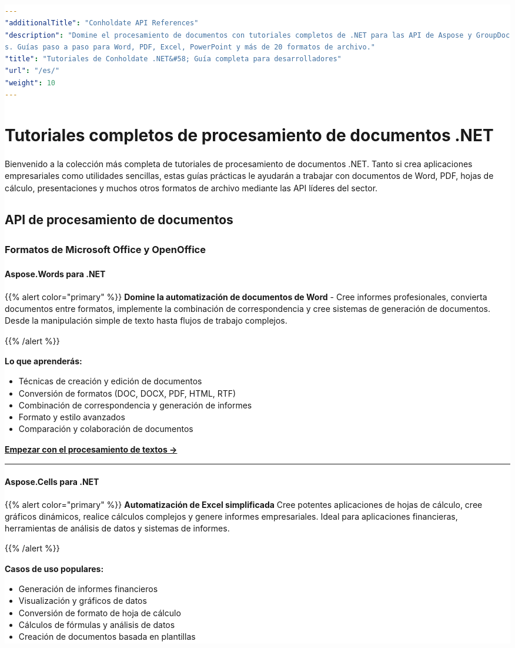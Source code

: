 ```yaml
---
"additionalTitle": "Conholdate API References"
"description": "Domine el procesamiento de documentos con tutoriales completos de .NET para las API de Aspose y GroupDocs. Guías paso a paso para Word, PDF, Excel, PowerPoint y más de 20 formatos de archivo."
"title": "Tutoriales de Conholdate .NET&#58; Guía completa para desarrolladores"
"url": "/es/"
"weight": 10
---
```


# Tutoriales completos de procesamiento de documentos .NET

Bienvenido a la colección más completa de tutoriales de procesamiento de documentos .NET. Tanto si crea aplicaciones empresariales como utilidades sencillas, estas guías prácticas le ayudarán a trabajar con documentos de Word, PDF, hojas de cálculo, presentaciones y muchos otros formatos de archivo mediante las API líderes del sector.

## API de procesamiento de documentos

### Formatos de Microsoft Office y OpenOffice

#### Aspose.Words para .NET

{{% alert color="primary" %}}
**Domine la automatización de documentos de Word** - Cree informes profesionales, convierta documentos entre formatos, implemente la combinación de correspondencia y cree sistemas de generación de documentos. Desde la manipulación simple de texto hasta flujos de trabajo complejos.

{{% /alert %}}

**Lo que aprenderás:**
- Técnicas de creación y edición de documentos
- Conversión de formatos (DOC, DOCX, PDF, HTML, RTF)
- Combinación de correspondencia y generación de informes
- Formato y estilo avanzados
- Comparación y colaboración de documentos

**[Empezar con el procesamiento de textos →](./words/)**

---

#### Aspose.Cells para .NET

{{% alert color="primary" %}}
**Automatización de Excel simplificada** Cree potentes aplicaciones de hojas de cálculo, cree gráficos dinámicos, realice cálculos complejos y genere informes empresariales. Ideal para aplicaciones financieras, herramientas de análisis de datos y sistemas de informes.

{{% /alert %}}

**Casos de uso populares:**
- Generación de informes financieros
- Visualización y gráficos de datos
- Conversión de formato de hoja de cálculo
- Cálculos de fórmulas y análisis de datos
- Creación de documentos basada en plantillas
